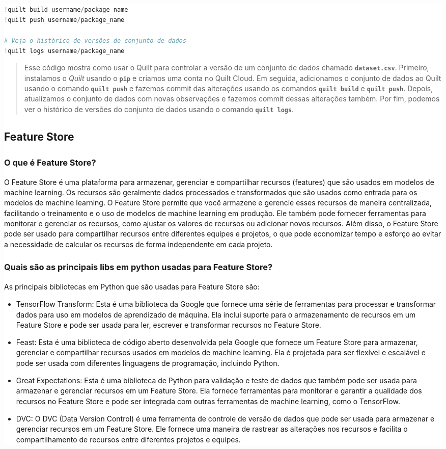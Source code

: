 ~~~python
!quilt build username/package_name
!quilt push username/package_name

# Veja o histórico de versões do conjunto de dados
!quilt logs username/package_name
~~~

>Esse código mostra como usar o Quilt para controlar a versão de um conjunto de dados chamado **``dataset.csv``**. Primeiro, instalamos o *Quilt* usando o **``pip``** e criamos uma conta no Quilt Cloud. Em seguida, adicionamos o conjunto de dados ao Quilt usando o comando **``quilt push``** e fazemos commit das alterações usando os comandos **``quilt build``** e **``quilt push``**. Depois, atualizamos o conjunto de dados com novas observações e fazemos commit dessas alterações também. Por fim, podemos ver o histórico de versões do conjunto de dados usando o comando **``quilt logs``**.

## Feature Store

### O que é Feature Store?

 O Feature Store é uma plataforma para armazenar, gerenciar e compartilhar recursos (features) que são usados em modelos de machine learning. Os recursos são geralmente dados processados e transformados que são usados como entrada para os modelos de machine learning. O Feature Store permite que você armazene e gerencie esses recursos de maneira centralizada, facilitando o treinamento e o uso de modelos de machine learning em produção. Ele também pode fornecer ferramentas para monitorar e gerenciar os recursos, como ajustar os valores de recursos ou adicionar novos recursos. Além disso, o Feature Store pode ser usado para compartilhar recursos entre diferentes equipes e projetos, o que pode economizar tempo e esforço ao evitar a necessidade de calcular os recursos de forma independente em cada projeto.

### Quais são as principais libs em python usadas para Feature Store?

As principais bibliotecas em Python que são usadas para Feature Store são:

- TensorFlow Transform: Esta é uma biblioteca da Google que fornece uma série de ferramentas para processar e transformar dados para uso em modelos de aprendizado de máquina. Ela inclui suporte para o armazenamento de recursos em um Feature Store e pode ser usada para ler, escrever e transformar recursos no Feature Store.

- Feast: Esta é uma biblioteca de código aberto desenvolvida pela Google que fornece um Feature Store para armazenar, gerenciar e compartilhar recursos usados em modelos de machine learning. Ela é projetada para ser flexível e escalável e pode ser usada com diferentes linguagens de programação, incluindo Python.

- Great Expectations: Esta é uma biblioteca de Python para validação e teste de dados que também pode ser usada para armazenar e gerenciar recursos em um Feature Store. Ela fornece ferramentas para monitorar e garantir a qualidade dos recursos no Feature Store e pode ser integrada com outras ferramentas de machine learning, como o TensorFlow.

- DVC: O DVC (Data Version Control) é uma ferramenta de controle de versão de dados que pode ser usada para armazenar e gerenciar recursos em um Feature Store. Ele fornece uma maneira de rastrear as alterações nos recursos e facilita o compartilhamento de recursos entre diferentes projetos e equipes.
